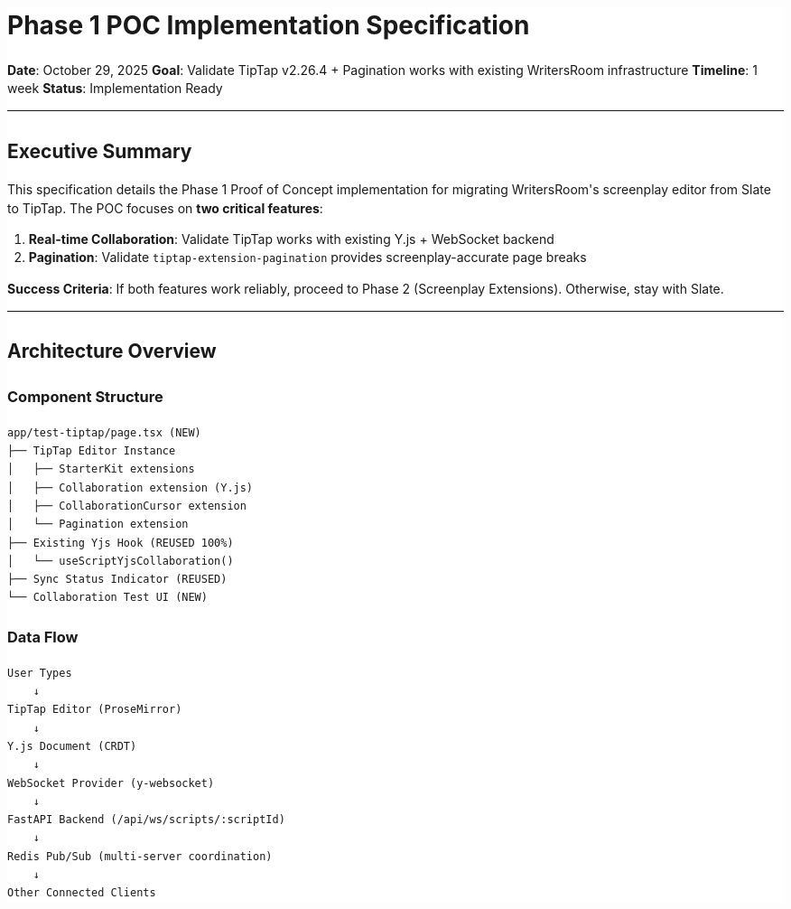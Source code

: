 # Phase 1 POC Implementation Specification

**Date**: October 29, 2025
**Goal**: Validate TipTap v2.26.4 + Pagination works with existing WritersRoom infrastructure
**Timeline**: 1 week
**Status**: Implementation Ready

---

## Executive Summary

This specification details the Phase 1 Proof of Concept implementation for migrating WritersRoom's screenplay editor from Slate to TipTap. The POC focuses on **two critical features**:

1. **Real-time Collaboration**: Validate TipTap works with existing Y.js + WebSocket backend
2. **Pagination**: Validate `tiptap-extension-pagination` provides screenplay-accurate page breaks

**Success Criteria**: If both features work reliably, proceed to Phase 2 (Screenplay Extensions). Otherwise, stay with Slate.

---

## Architecture Overview

### Component Structure

```
app/test-tiptap/page.tsx (NEW)
├── TipTap Editor Instance
│   ├── StarterKit extensions
│   ├── Collaboration extension (Y.js)
│   ├── CollaborationCursor extension
│   └── Pagination extension
├── Existing Yjs Hook (REUSED 100%)
│   └── useScriptYjsCollaboration()
├── Sync Status Indicator (REUSED)
└── Collaboration Test UI (NEW)
```

### Data Flow

```
User Types
    ↓
TipTap Editor (ProseMirror)
    ↓
Y.js Document (CRDT)
    ↓
WebSocket Provider (y-websocket)
    ↓
FastAPI Backend (/api/ws/scripts/:scriptId)
    ↓
Redis Pub/Sub (multi-server coordination)
    ↓
Other Connected Clients
```
